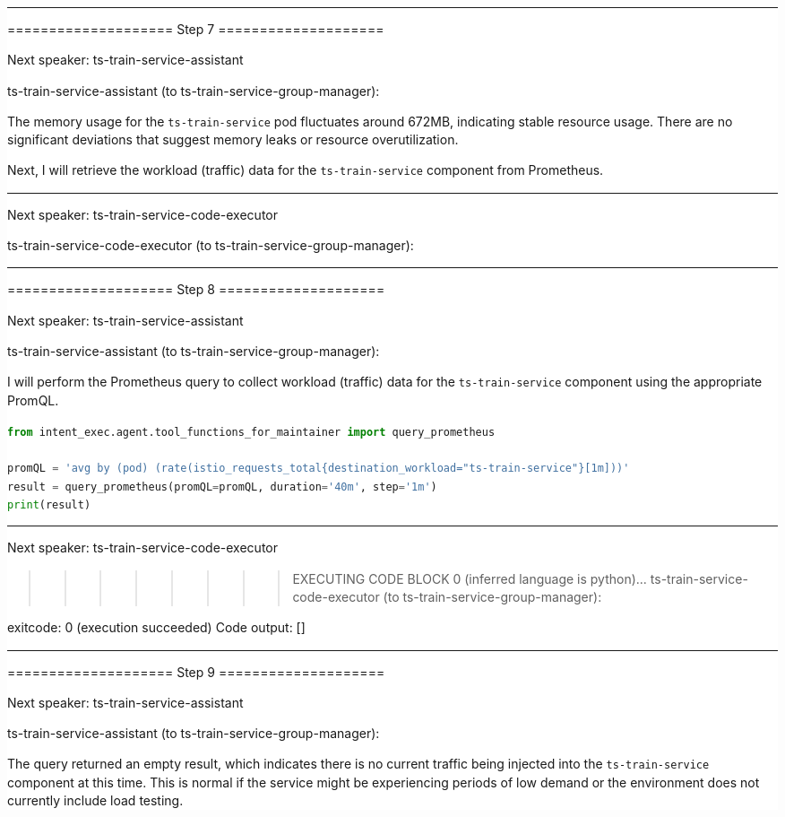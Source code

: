 
--------------------------------------------------------------------------------
==================== Step 7 ====================

Next speaker: ts-train-service-assistant

ts-train-service-assistant (to ts-train-service-group-manager):

The memory usage for the `ts-train-service` pod fluctuates around 672MB, indicating stable resource usage. There are no significant deviations that suggest memory leaks or resource overutilization.

Next, I will retrieve the workload (traffic) data for the `ts-train-service` component from Prometheus.

--------------------------------------------------------------------------------

Next speaker: ts-train-service-code-executor

ts-train-service-code-executor (to ts-train-service-group-manager):



--------------------------------------------------------------------------------
==================== Step 8 ====================

Next speaker: ts-train-service-assistant

ts-train-service-assistant (to ts-train-service-group-manager):

I will perform the Prometheus query to collect workload (traffic) data for the `ts-train-service` component using the appropriate PromQL.

```python
from intent_exec.agent.tool_functions_for_maintainer import query_prometheus

promQL = 'avg by (pod) (rate(istio_requests_total{destination_workload="ts-train-service"}[1m]))'
result = query_prometheus(promQL=promQL, duration='40m', step='1m')
print(result)
```

--------------------------------------------------------------------------------

Next speaker: ts-train-service-code-executor


>>>>>>>> EXECUTING CODE BLOCK 0 (inferred language is python)...
ts-train-service-code-executor (to ts-train-service-group-manager):

exitcode: 0 (execution succeeded)
Code output: 
[]


--------------------------------------------------------------------------------
==================== Step 9 ====================

Next speaker: ts-train-service-assistant

ts-train-service-assistant (to ts-train-service-group-manager):

The query returned an empty result, which indicates there is no current traffic being injected into the `ts-train-service` component at this time. This is normal if the service might be experiencing periods of low demand or the environment does not currently include load testing.
